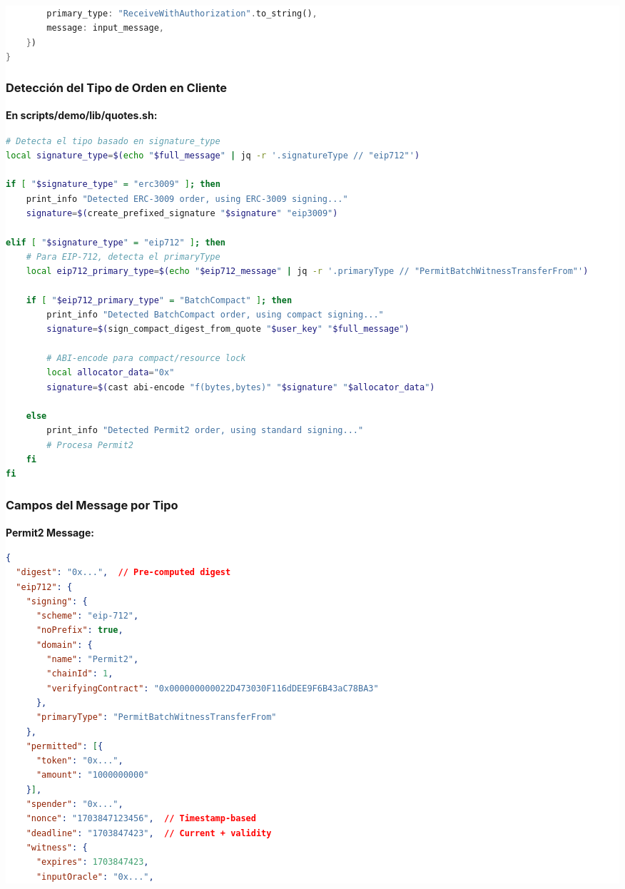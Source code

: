 ```rust
        primary_type: "ReceiveWithAuthorization".to_string(),
        message: input_message,
    })
}
```

### Detección del Tipo de Orden en Cliente

**En scripts/demo/lib/quotes.sh:**
```bash
# Detecta el tipo basado en signature_type
local signature_type=$(echo "$full_message" | jq -r '.signatureType // "eip712"')

if [ "$signature_type" = "erc3009" ]; then
    print_info "Detected ERC-3009 order, using ERC-3009 signing..."
    signature=$(create_prefixed_signature "$signature" "eip3009")

elif [ "$signature_type" = "eip712" ]; then
    # Para EIP-712, detecta el primaryType
    local eip712_primary_type=$(echo "$eip712_message" | jq -r '.primaryType // "PermitBatchWitnessTransferFrom"')
    
    if [ "$eip712_primary_type" = "BatchCompact" ]; then
        print_info "Detected BatchCompact order, using compact signing..."
        signature=$(sign_compact_digest_from_quote "$user_key" "$full_message")
        
        # ABI-encode para compact/resource lock
        local allocator_data="0x"
        signature=$(cast abi-encode "f(bytes,bytes)" "$signature" "$allocator_data")
        
    else
        print_info "Detected Permit2 order, using standard signing..."
        # Procesa Permit2
    fi
fi
```

### Campos del Message por Tipo

**Permit2 Message:**
```json
{
  "digest": "0x...",  // Pre-computed digest
  "eip712": {
    "signing": {
      "scheme": "eip-712",
      "noPrefix": true,
      "domain": {
        "name": "Permit2",
        "chainId": 1,
        "verifyingContract": "0x000000000022D473030F116dDEE9F6B43aC78BA3"
      },
      "primaryType": "PermitBatchWitnessTransferFrom"
    },
    "permitted": [{
      "token": "0x...",
      "amount": "1000000000"
    }],
    "spender": "0x...",
    "nonce": "1703847123456",  // Timestamp-based
    "deadline": "1703847423",  // Current + validity
    "witness": {
      "expires": 1703847423,
      "inputOracle": "0x...",
```